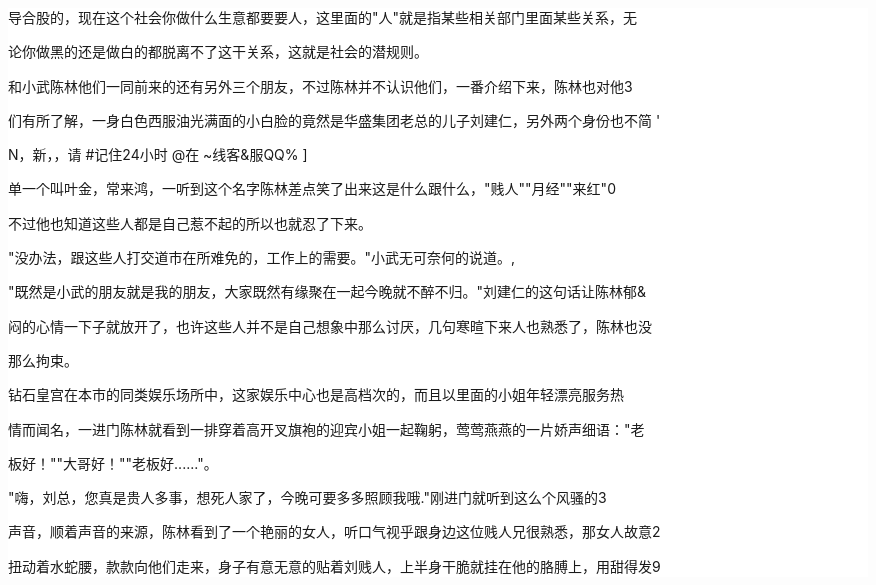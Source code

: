 导合股的，现在这个社会你做什么生意都要要人，这里面的"人"就是指某些相关部门里面某些关系，无



论你做黑的还是做白的都脱离不了这干关系，这就是社会的潜规则。





和小武陈林他们一同前来的还有另外三个朋友，不过陈林并不认识他们，一番介绍下来，陈林也对他3



们有所了解，一身白色西服油光满面的小白脸的竟然是华盛集团老总的儿子刘建仁，另外两个身份也不简 '

N，新，，请 #记住24小时 @在 ~线客&服QQ% ]





单一个叫叶金，常来鸿，一听到这个名字陈林差点笑了出来这是什么跟什么，"贱人""月经""来红"0



不过他也知道这些人都是自己惹不起的所以也就忍了下来。





"没办法，跟这些人打交道市在所难免的，工作上的需要。"小武无可奈何的说道。,



"既然是小武的朋友就是我的朋友，大家既然有缘聚在一起今晚就不醉不归。"刘建仁的这句话让陈林郁&





闷的心情一下子就放开了，也许这些人并不是自己想象中那么讨厌，几句寒暄下来人也熟悉了，陈林也没



那么拘束。



钻石皇宫在本市的同类娱乐场所中，这家娱乐中心也是高档次的，而且以里面的小姐年轻漂亮服务热





情而闻名，一进门陈林就看到一排穿着高开叉旗袍的迎宾小姐一起鞠躬，莺莺燕燕的一片娇声细语："老





板好！""大哥好！""老板好......"。





"嗨，刘总，您真是贵人多事，想死人家了，今晚可要多多照顾我哦."刚进门就听到这么个风骚的3





声音，顺着声音的来源，陈林看到了一个艳丽的女人，听口气视乎跟身边这位贱人兄很熟悉，那女人故意2



扭动着水蛇腰，款款向他们走来，身子有意无意的贴着刘贱人，上半身干脆就挂在他的胳膊上，用甜得发9
